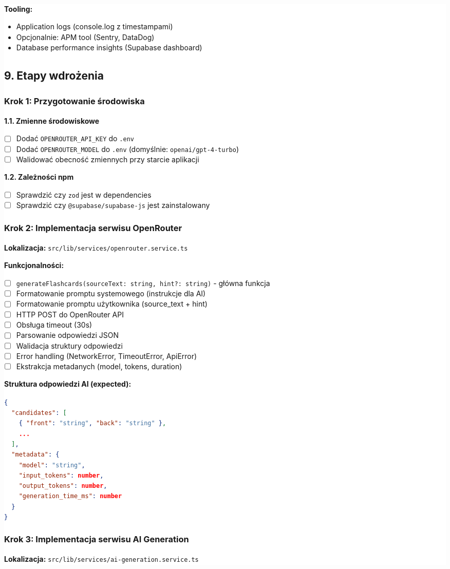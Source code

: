 **Tooling:**
- Application logs (console.log z timestampami)
- Opcjonalnie: APM tool (Sentry, DataDog)
- Database performance insights (Supabase dashboard)

## 9. Etapy wdrożenia

### Krok 1: Przygotowanie środowiska

**1.1. Zmienne środowiskowe**
- [ ] Dodać `OPENROUTER_API_KEY` do `.env`
- [ ] Dodać `OPENROUTER_MODEL` do `.env` (domyślnie: `openai/gpt-4-turbo`)
- [ ] Walidować obecność zmiennych przy starcie aplikacji

**1.2. Zależności npm**
- [ ] Sprawdzić czy `zod` jest w dependencies
- [ ] Sprawdzić czy `@supabase/supabase-js` jest zainstalowany

### Krok 2: Implementacja serwisu OpenRouter

**Lokalizacja:** `src/lib/services/openrouter.service.ts`

**Funkcjonalności:**
- [ ] `generateFlashcards(sourceText: string, hint?: string)` - główna funkcja
- [ ] Formatowanie promptu systemowego (instrukcje dla AI)
- [ ] Formatowanie promptu użytkownika (source_text + hint)
- [ ] HTTP POST do OpenRouter API
- [ ] Obsługa timeout (30s)
- [ ] Parsowanie odpowiedzi JSON
- [ ] Walidacja struktury odpowiedzi
- [ ] Error handling (NetworkError, TimeoutError, ApiError)
- [ ] Ekstrakcja metadanych (model, tokens, duration)

**Struktura odpowiedzi AI (expected):**
```json
{
  "candidates": [
    { "front": "string", "back": "string" },
    ...
  ],
  "metadata": {
    "model": "string",
    "input_tokens": number,
    "output_tokens": number,
    "generation_time_ms": number
  }
}
```

### Krok 3: Implementacja serwisu AI Generation

**Lokalizacja:** `src/lib/services/ai-generation.service.ts`
